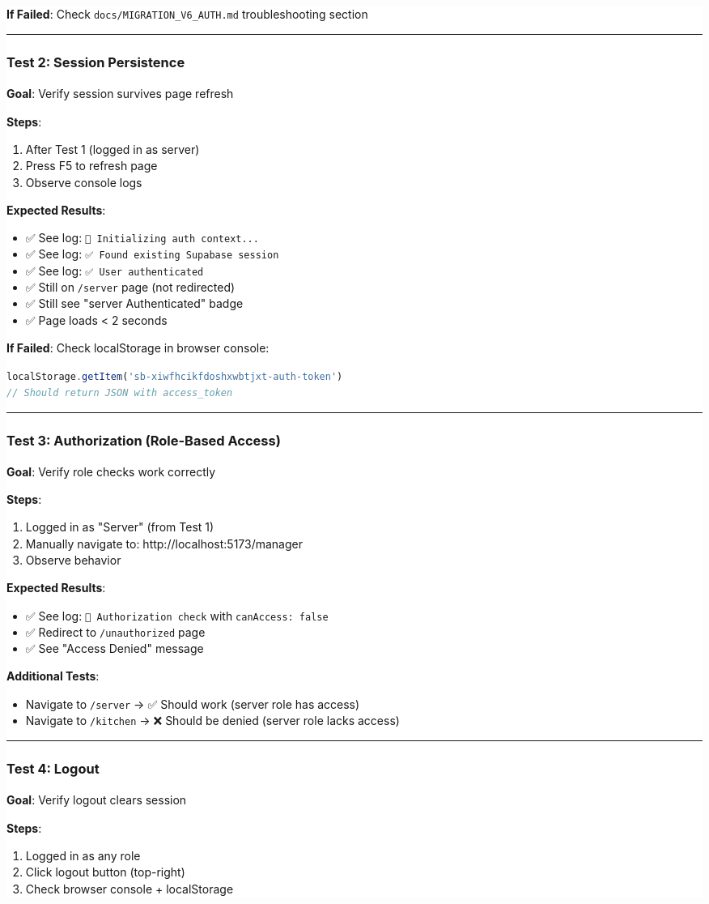 **If Failed**: Check `docs/MIGRATION_V6_AUTH.md` troubleshooting section

---

### Test 2: Session Persistence
**Goal**: Verify session survives page refresh

**Steps**:
1. After Test 1 (logged in as server)
2. Press F5 to refresh page
3. Observe console logs

**Expected Results**:
- ✅ See log: `🔄 Initializing auth context...`
- ✅ See log: `✅ Found existing Supabase session`
- ✅ See log: `✅ User authenticated`
- ✅ Still on `/server` page (not redirected)
- ✅ Still see "server Authenticated" badge
- ✅ Page loads < 2 seconds

**If Failed**: Check localStorage in browser console:
```javascript
localStorage.getItem('sb-xiwfhcikfdoshxwbtjxt-auth-token')
// Should return JSON with access_token
```

---

### Test 3: Authorization (Role-Based Access)
**Goal**: Verify role checks work correctly

**Steps**:
1. Logged in as "Server" (from Test 1)
2. Manually navigate to: http://localhost:5173/manager
3. Observe behavior

**Expected Results**:
- ✅ See log: `🔐 Authorization check` with `canAccess: false`
- ✅ Redirect to `/unauthorized` page
- ✅ See "Access Denied" message

**Additional Tests**:
- Navigate to `/server` → ✅ Should work (server role has access)
- Navigate to `/kitchen` → ❌ Should be denied (server role lacks access)

---

### Test 4: Logout
**Goal**: Verify logout clears session

**Steps**:
1. Logged in as any role
2. Click logout button (top-right)
3. Check browser console + localStorage
